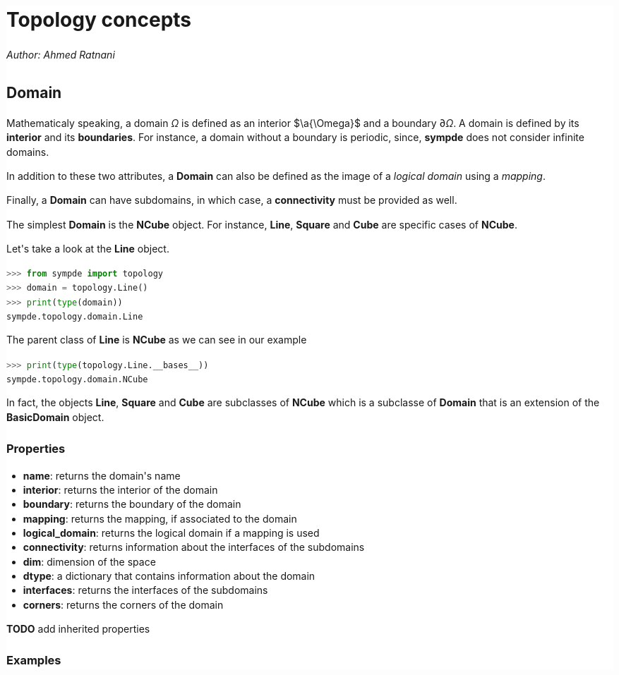 # Topology concepts
*Author: Ahmed Ratnani*

## Domain

Mathematicaly speaking, a domain $\Omega$ is defined as an interior $\a{\Omega}$ and a boundary $\partial \Omega$.
A domain is defined by its **interior** and its **boundaries**. For instance, a domain without a boundary is periodic, since, **sympde** does not consider infinite domains.

In addition to these two attributes, a **Domain** can also be defined as the image of a *logical domain* using a *mapping*.

Finally, a **Domain** can have subdomains, in which case, a **connectivity** must be provided as well.

The simplest **Domain** is the **NCube** object. For instance, **Line**, **Square** and **Cube** are specific cases of **NCube**.

Let's take a look at the **Line** object.

```python
>>> from sympde import topology
>>> domain = topology.Line()
>>> print(type(domain))
sympde.topology.domain.Line
```

The parent class of **Line** is **NCube** as we can see in our example

```python
>>> print(type(topology.Line.__bases__))
sympde.topology.domain.NCube
```

In fact, the objects **Line**, **Square** and **Cube** are subclasses of **NCube** which is a subclasse of **Domain** that is an extension of the **BasicDomain** object.


### Properties

- **name**: returns the domain's name
- **interior**: returns the interior of the domain
- **boundary**: returns the boundary of the domain
- **mapping**: returns the mapping, if associated to the domain
- **logical_domain**: returns the logical domain if a mapping is used
- **connectivity**: returns information about the interfaces of the subdomains
- **dim**: dimension of the space
- **dtype**: a dictionary that contains information about the domain
- **interfaces**: returns the interfaces of the subdomains 
- **corners**: returns the corners of the domain

**TODO** add inherited properties

### Examples
